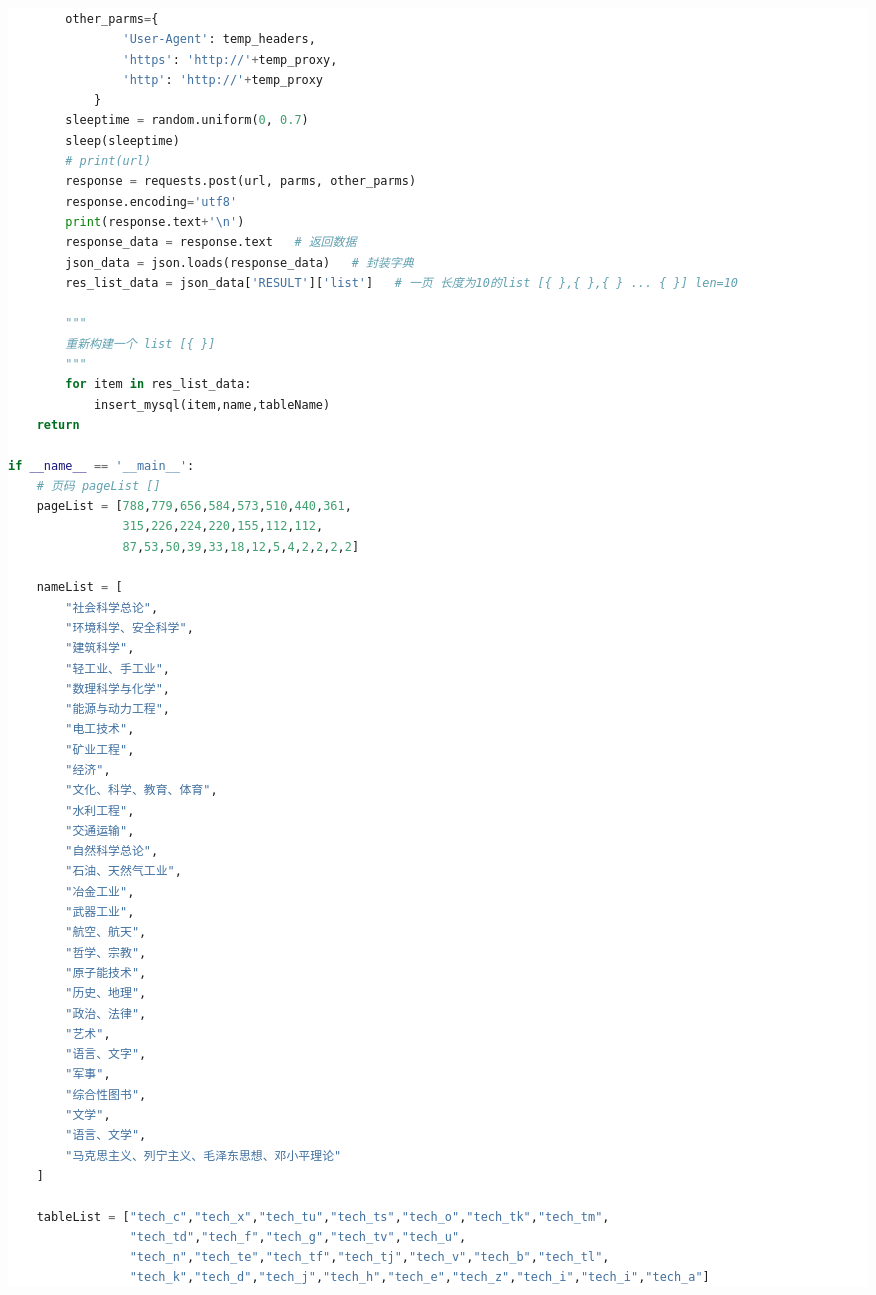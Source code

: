 ```python
        other_parms={
                'User-Agent': temp_headers,
                'https': 'http://'+temp_proxy,
                'http': 'http://'+temp_proxy
            }
        sleeptime = random.uniform(0, 0.7)
        sleep(sleeptime)
        # print(url)
        response = requests.post(url, parms, other_parms)
        response.encoding='utf8'
        print(response.text+'\n')
        response_data = response.text   # 返回数据
        json_data = json.loads(response_data)   # 封装字典
        res_list_data = json_data['RESULT']['list']   # 一页 长度为10的list [{ },{ },{ } ... { }] len=10

        """
        重新构建一个 list [{ }]
        """
        for item in res_list_data:
            insert_mysql(item,name,tableName)
    return

if __name__ == '__main__':
    # 页码 pageList []
    pageList = [788,779,656,584,573,510,440,361,
                315,226,224,220,155,112,112,
                87,53,50,39,33,18,12,5,4,2,2,2,2]

    nameList = [
        "社会科学总论",
        "环境科学、安全科学",
        "建筑科学",
        "轻工业、手工业",
        "数理科学与化学",
        "能源与动力工程",
        "电工技术",
        "矿业工程",
        "经济",
        "文化、科学、教育、体育",
        "水利工程",
        "交通运输",
        "自然科学总论",
        "石油、天然气工业",
        "冶金工业",
        "武器工业",
        "航空、航天",
        "哲学、宗教",
        "原子能技术",
        "历史、地理",
        "政治、法律",
        "艺术",
        "语言、文字",
        "军事",
        "综合性图书",
        "文学",
        "语言、文学",
        "马克思主义、列宁主义、毛泽东思想、邓小平理论"
    ]

    tableList = ["tech_c","tech_x","tech_tu","tech_ts","tech_o","tech_tk","tech_tm",
                 "tech_td","tech_f","tech_g","tech_tv","tech_u",
                 "tech_n","tech_te","tech_tf","tech_tj","tech_v","tech_b","tech_tl",
                 "tech_k","tech_d","tech_j","tech_h","tech_e","tech_z","tech_i","tech_i","tech_a"]
```